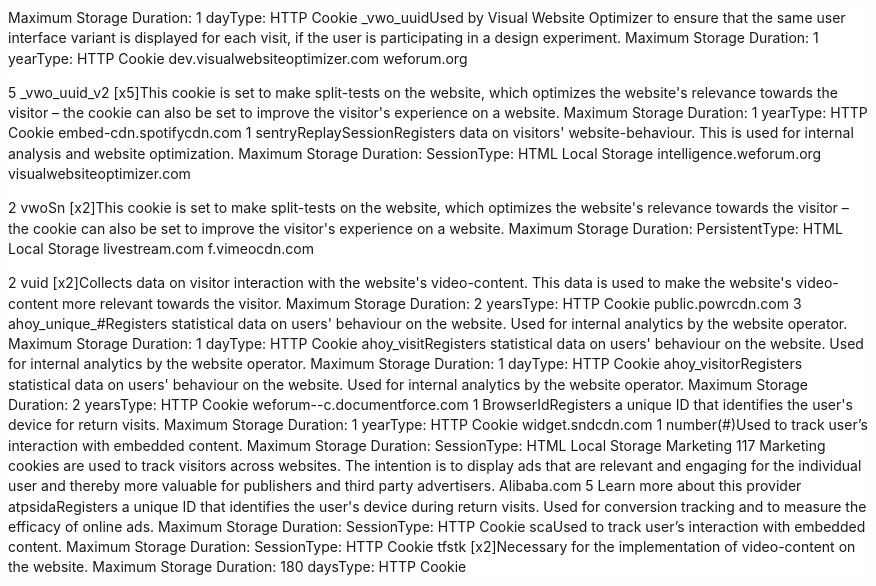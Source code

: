 Maximum Storage Duration: 1 dayType: HTTP Cookie
_vwo_uuidUsed by Visual Website Optimizer to ensure that the same user interface variant is displayed for each visit, if the user is participating in a design experiment.
Maximum Storage Duration: 1 yearType: HTTP Cookie
dev.visualwebsiteoptimizer.com
weforum.org

5
_vwo_uuid_v2 [x5]This cookie is set to make split-tests on the website, which optimizes the website's relevance towards the visitor – the cookie can also be set to improve the visitor's experience on a website.
Maximum Storage Duration: 1 yearType: HTTP Cookie
embed-cdn.spotifycdn.com
1
sentryReplaySessionRegisters data on visitors' website-behaviour. This is used for internal analysis and website optimization.
Maximum Storage Duration: SessionType: HTML Local Storage
intelligence.weforum.org
visualwebsiteoptimizer.com

2
vwoSn [x2]This cookie is set to make split-tests on the website, which optimizes the website's relevance towards the visitor – the cookie can also be set to improve the visitor's experience on a website.
Maximum Storage Duration: PersistentType: HTML Local Storage
livestream.com
f.vimeocdn.com

2
vuid [x2]Collects data on visitor interaction with the website's video-content. This data is used to make the website's video-content more relevant towards the visitor.
Maximum Storage Duration: 2 yearsType: HTTP Cookie
public.powrcdn.com
3
ahoy_unique_#Registers statistical data on users' behaviour on the website. Used for internal analytics by the website operator.
Maximum Storage Duration: 1 dayType: HTTP Cookie
ahoy_visitRegisters statistical data on users' behaviour on the website. Used for internal analytics by the website operator.
Maximum Storage Duration: 1 dayType: HTTP Cookie
ahoy_visitorRegisters statistical data on users' behaviour on the website. Used for internal analytics by the website operator.
Maximum Storage Duration: 2 yearsType: HTTP Cookie
weforum--c.documentforce.com
1
BrowserIdRegisters a unique ID that identifies the user's device for return visits.
Maximum Storage Duration: 1 yearType: HTTP Cookie
widget.sndcdn.com
1
number(#)Used to track user’s interaction with embedded content.
Maximum Storage Duration: SessionType: HTML Local Storage
Marketing 117
Marketing cookies are used to track visitors across websites. The intention is to display ads that are relevant and engaging for the individual user and thereby more valuable for publishers and third party advertisers.
Alibaba.com
5
Learn more about this provider
atpsidaRegisters a unique ID that identifies the user's device during return visits. Used for conversion tracking and to measure the efficacy of online ads.
Maximum Storage Duration: SessionType: HTTP Cookie
scaUsed to track user’s interaction with embedded content.
Maximum Storage Duration: SessionType: HTTP Cookie
tfstk [x2]Necessary for the implementation of video-content on the website.
Maximum Storage Duration: 180 daysType: HTTP Cookie